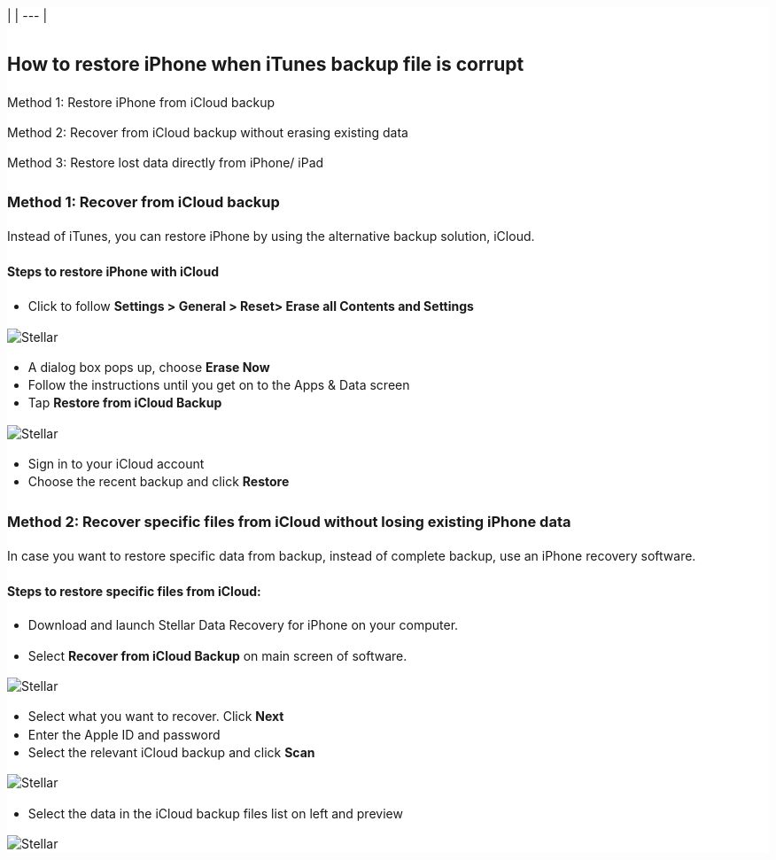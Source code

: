  |
| --- |

## **How to restore iPhone when iTunes backup file is corrupt**

Method 1: Restore iPhone from iCloud backup

Method 2: Recover from iCloud backup without erasing existing data

Method 3: Restore lost data directly from iPhone/ iPad

### **Method 1: Recover from iCloud backup**

Instead of iTunes, you can restore iPhone by using the alternative backup solution, iCloud.

#### **Steps to restore iPhone with iCloud**

- Click to follow **Settings > General > Reset> Erase all Contents and Settings**

![Stellar](https://cdn-cmlep.nitrocdn.com/DLSjJVyzoVcUgUSBlgyEUoGMDKLbWXQr/assets/images/optimized/rev-8b4e845/www.stellarinfo.com/blog/wp-content/uploads/2019/06/2-1.png)

- A dialog box pops up, choose **Erase Now**
- Follow the instructions until you get on to the Apps & Data screen
- Tap **Restore from iCloud Backup**

![Stellar](https://cdn-cmlep.nitrocdn.com/DLSjJVyzoVcUgUSBlgyEUoGMDKLbWXQr/assets/images/optimized/rev-8b4e845/www.stellarinfo.com/blog/wp-content/uploads/2019/06/3.jpg)

- Sign in to your iCloud account
- Choose the recent backup and click **Restore**

### **Method 2: Recover specific files from iCloud without losing existing iPhone data**

In case you want to restore specific data from backup, instead of complete backup, use an iPhone recovery software.

#### **Steps to restore specific files from iCloud:**

- Download and launch Stellar Data Recovery for iPhone on your computer.

- Select **Recover from iCloud Backup** on main screen of software.

![Stellar](https://cdn-cmlep.nitrocdn.com/DLSjJVyzoVcUgUSBlgyEUoGMDKLbWXQr/assets/images/optimized/rev-8b4e845/www.stellarinfo.com/blog/wp-content/uploads/2019/06/Screenshot-55.png)

- Select what you want to recover. Click **Next**
- Enter the Apple ID and password
- Select the relevant iCloud backup and click **Scan**

![Stellar](https://cdn-cmlep.nitrocdn.com/DLSjJVyzoVcUgUSBlgyEUoGMDKLbWXQr/assets/images/optimized/rev-8b4e845/www.stellarinfo.com/blog/wp-content/uploads/2019/06/iCloud-3.png)

- Select the data in the iCloud backup files list on left and preview

![Stellar](https://cdn-cmlep.nitrocdn.com/DLSjJVyzoVcUgUSBlgyEUoGMDKLbWXQr/assets/images/optimized/rev-8b4e845/www.stellarinfo.com/blog/wp-content/uploads/2019/06/iCloud-4.png)
